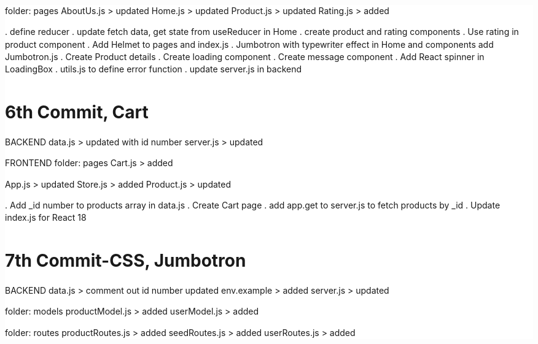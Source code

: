 folder: pages
AboutUs.js > updated
Home.js > updated
Product.js > updated
Rating.js > added

. define reducer
. update fetch data, get state from useReducer in Home
. create product and rating components
. Use rating in product component
. Add Helmet to pages and index.js
. Jumbotron with typewriter effect in Home and components add Jumbotron.js
. Create Product details
. Create loading component
. Create message component
. Add React spinner in LoadingBox
. utils.js to define error function
. update server.js in backend

# 6th Commit, Cart

BACKEND
data.js > updated with id number
server.js > updated

FRONTEND
folder: pages
Cart.js > added

App.js > updated
Store.js > added
Product.js > updated

. Add \_id number to products array in data.js
. Create Cart page
. add app.get to server.js to fetch products by \_id
. Update index.js for React 18

# 7th Commit-CSS, Jumbotron

BACKEND
data.js > comment out id number updated
env.example > added
server.js > updated

folder: models
productModel.js > added
userModel.js > added

folder: routes
productRoutes.js > added
seedRoutes.js > added
userRoutes.js > added

